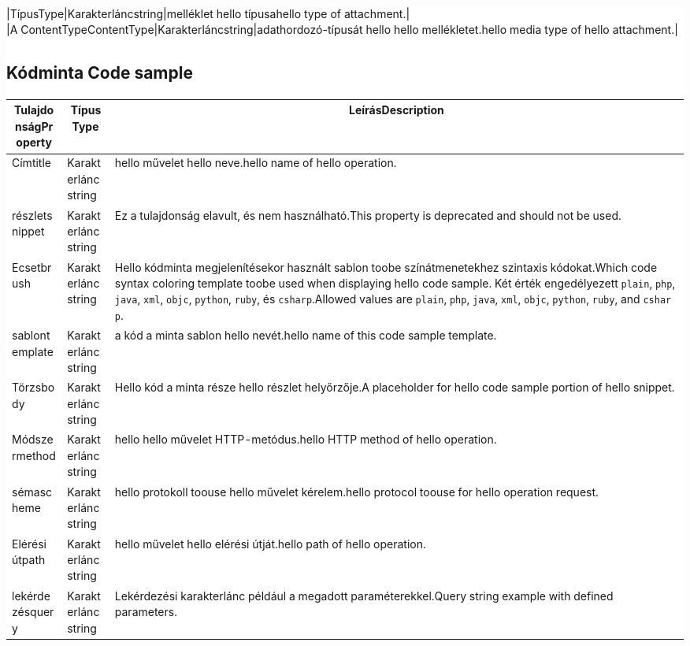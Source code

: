 |<span data-ttu-id="2c0a8-249">Típus</span><span class="sxs-lookup"><span data-stu-id="2c0a8-249">Type</span></span>|<span data-ttu-id="2c0a8-250">Karakterlánc</span><span class="sxs-lookup"><span data-stu-id="2c0a8-250">string</span></span>|<span data-ttu-id="2c0a8-251">melléklet hello típusa</span><span class="sxs-lookup"><span data-stu-id="2c0a8-251">hello type of attachment.</span></span>|  
|<span data-ttu-id="2c0a8-252">A ContentType</span><span class="sxs-lookup"><span data-stu-id="2c0a8-252">ContentType</span></span>|<span data-ttu-id="2c0a8-253">Karakterlánc</span><span class="sxs-lookup"><span data-stu-id="2c0a8-253">string</span></span>|<span data-ttu-id="2c0a8-254">adathordozó-típusát hello hello mellékletet.</span><span class="sxs-lookup"><span data-stu-id="2c0a8-254">hello media type of hello attachment.</span></span>|  
  
##  <span data-ttu-id="2c0a8-255"><a name="Sample"></a>Kódminta</span><span class="sxs-lookup"><span data-stu-id="2c0a8-255"><a name="Sample"></a> Code sample</span></span>  
  
|<span data-ttu-id="2c0a8-256">Tulajdonság</span><span class="sxs-lookup"><span data-stu-id="2c0a8-256">Property</span></span>|<span data-ttu-id="2c0a8-257">Típus</span><span class="sxs-lookup"><span data-stu-id="2c0a8-257">Type</span></span>|<span data-ttu-id="2c0a8-258">Leírás</span><span class="sxs-lookup"><span data-stu-id="2c0a8-258">Description</span></span>|  
|--------------|----------|-----------------|  
|<span data-ttu-id="2c0a8-259">Cím</span><span class="sxs-lookup"><span data-stu-id="2c0a8-259">title</span></span>|<span data-ttu-id="2c0a8-260">Karakterlánc</span><span class="sxs-lookup"><span data-stu-id="2c0a8-260">string</span></span>|<span data-ttu-id="2c0a8-261">hello művelet hello neve.</span><span class="sxs-lookup"><span data-stu-id="2c0a8-261">hello name of hello operation.</span></span>|  
|<span data-ttu-id="2c0a8-262">részlet</span><span class="sxs-lookup"><span data-stu-id="2c0a8-262">snippet</span></span>|<span data-ttu-id="2c0a8-263">Karakterlánc</span><span class="sxs-lookup"><span data-stu-id="2c0a8-263">string</span></span>|<span data-ttu-id="2c0a8-264">Ez a tulajdonság elavult, és nem használható.</span><span class="sxs-lookup"><span data-stu-id="2c0a8-264">This property is deprecated and should not be used.</span></span>|  
|<span data-ttu-id="2c0a8-265">Ecset</span><span class="sxs-lookup"><span data-stu-id="2c0a8-265">brush</span></span>|<span data-ttu-id="2c0a8-266">Karakterlánc</span><span class="sxs-lookup"><span data-stu-id="2c0a8-266">string</span></span>|<span data-ttu-id="2c0a8-267">Hello kódminta megjelenítésekor használt sablon toobe színátmenetekhez szintaxis kódokat.</span><span class="sxs-lookup"><span data-stu-id="2c0a8-267">Which code syntax coloring template toobe used when displaying hello code sample.</span></span> <span data-ttu-id="2c0a8-268">Két érték engedélyezett `plain`, `php`, `java`, `xml`, `objc`, `python`, `ruby`, és `csharp`.</span><span class="sxs-lookup"><span data-stu-id="2c0a8-268">Allowed values are `plain`, `php`, `java`, `xml`, `objc`, `python`, `ruby`, and `csharp`.</span></span>|  
|<span data-ttu-id="2c0a8-269">sablon</span><span class="sxs-lookup"><span data-stu-id="2c0a8-269">template</span></span>|<span data-ttu-id="2c0a8-270">Karakterlánc</span><span class="sxs-lookup"><span data-stu-id="2c0a8-270">string</span></span>|<span data-ttu-id="2c0a8-271">a kód a minta sablon hello nevét.</span><span class="sxs-lookup"><span data-stu-id="2c0a8-271">hello name of this code sample template.</span></span>|  
|<span data-ttu-id="2c0a8-272">Törzs</span><span class="sxs-lookup"><span data-stu-id="2c0a8-272">body</span></span>|<span data-ttu-id="2c0a8-273">Karakterlánc</span><span class="sxs-lookup"><span data-stu-id="2c0a8-273">string</span></span>|<span data-ttu-id="2c0a8-274">Hello kód a minta része hello részlet helyőrzője.</span><span class="sxs-lookup"><span data-stu-id="2c0a8-274">A placeholder for hello code sample portion of hello snippet.</span></span>|  
|<span data-ttu-id="2c0a8-275">Módszer</span><span class="sxs-lookup"><span data-stu-id="2c0a8-275">method</span></span>|<span data-ttu-id="2c0a8-276">Karakterlánc</span><span class="sxs-lookup"><span data-stu-id="2c0a8-276">string</span></span>|<span data-ttu-id="2c0a8-277">hello hello művelet HTTP-metódus.</span><span class="sxs-lookup"><span data-stu-id="2c0a8-277">hello HTTP method of hello operation.</span></span>|  
|<span data-ttu-id="2c0a8-278">séma</span><span class="sxs-lookup"><span data-stu-id="2c0a8-278">scheme</span></span>|<span data-ttu-id="2c0a8-279">Karakterlánc</span><span class="sxs-lookup"><span data-stu-id="2c0a8-279">string</span></span>|<span data-ttu-id="2c0a8-280">hello protokoll toouse hello művelet kérelem.</span><span class="sxs-lookup"><span data-stu-id="2c0a8-280">hello protocol toouse for hello operation request.</span></span>|  
|<span data-ttu-id="2c0a8-281">Elérési út</span><span class="sxs-lookup"><span data-stu-id="2c0a8-281">path</span></span>|<span data-ttu-id="2c0a8-282">Karakterlánc</span><span class="sxs-lookup"><span data-stu-id="2c0a8-282">string</span></span>|<span data-ttu-id="2c0a8-283">hello művelet hello elérési útját.</span><span class="sxs-lookup"><span data-stu-id="2c0a8-283">hello path of hello operation.</span></span>|  
|<span data-ttu-id="2c0a8-284">lekérdezés</span><span class="sxs-lookup"><span data-stu-id="2c0a8-284">query</span></span>|<span data-ttu-id="2c0a8-285">Karakterlánc</span><span class="sxs-lookup"><span data-stu-id="2c0a8-285">string</span></span>|<span data-ttu-id="2c0a8-286">Lekérdezési karakterlánc például a megadott paraméterekkel.</span><span class="sxs-lookup"><span data-stu-id="2c0a8-286">Query string example with defined parameters.</span></span>|  